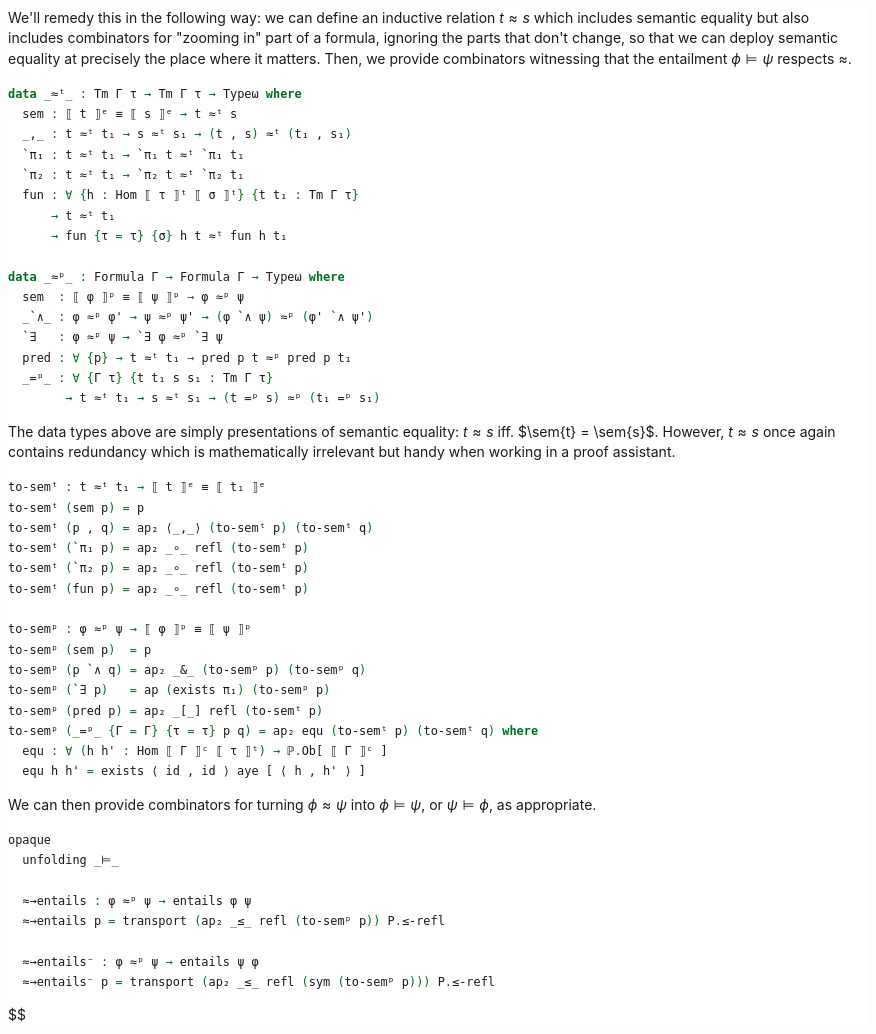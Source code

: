 We'll remedy this in the following way: we can define an inductive
relation $t \approx s$ which includes semantic equality but also
includes combinators for "zooming in" part of a formula, ignoring the
parts that don't change, so that we can deploy semantic equality at
precisely the place where it matters. Then, we provide combinators
witnessing that the entailment $\phi \vDash \psi$ respects $\approx$.

```agda
data _≈ᵗ_ : Tm Γ τ → Tm Γ τ → Typeω where
  sem : ⟦ t ⟧ᵉ ≡ ⟦ s ⟧ᵉ → t ≈ᵗ s
  _,_ : t ≈ᵗ t₁ → s ≈ᵗ s₁ → (t , s) ≈ᵗ (t₁ , s₁)
  `π₁ : t ≈ᵗ t₁ → `π₁ t ≈ᵗ `π₁ t₁
  `π₂ : t ≈ᵗ t₁ → `π₂ t ≈ᵗ `π₂ t₁
  fun : ∀ {h : Hom ⟦ τ ⟧ᵗ ⟦ σ ⟧ᵗ} {t t₁ : Tm Γ τ}
      → t ≈ᵗ t₁
      → fun {τ = τ} {σ} h t ≈ᵗ fun h t₁

data _≈ᵖ_ : Formula Γ → Formula Γ → Typeω where
  sem  : ⟦ φ ⟧ᵖ ≡ ⟦ ψ ⟧ᵖ → φ ≈ᵖ ψ
  _`∧_ : φ ≈ᵖ φ' → ψ ≈ᵖ ψ' → (φ `∧ ψ) ≈ᵖ (φ' `∧ ψ')
  `∃   : φ ≈ᵖ ψ → `∃ φ ≈ᵖ `∃ ψ
  pred : ∀ {p} → t ≈ᵗ t₁ → pred p t ≈ᵖ pred p t₁
  _=ᵖ_ : ∀ {Γ τ} {t t₁ s s₁ : Tm Γ τ}
        → t ≈ᵗ t₁ → s ≈ᵗ s₁ → (t =ᵖ s) ≈ᵖ (t₁ =ᵖ s₁)
```

The data types above are simply presentations of semantic equality: $t
\approx s$ iff. $\sem{t} = \sem{s}$. However, $t \approx s$ once again
contains redundancy which is mathematically irrelevant but handy when
working in a proof assistant.

```agda
to-semᵗ : t ≈ᵗ t₁ → ⟦ t ⟧ᵉ ≡ ⟦ t₁ ⟧ᵉ
to-semᵗ (sem p) = p
to-semᵗ (p , q) = ap₂ ⟨_,_⟩ (to-semᵗ p) (to-semᵗ q)
to-semᵗ (`π₁ p) = ap₂ _∘_ refl (to-semᵗ p)
to-semᵗ (`π₂ p) = ap₂ _∘_ refl (to-semᵗ p)
to-semᵗ (fun p) = ap₂ _∘_ refl (to-semᵗ p)

to-semᵖ : φ ≈ᵖ ψ → ⟦ φ ⟧ᵖ ≡ ⟦ ψ ⟧ᵖ
to-semᵖ (sem p)  = p
to-semᵖ (p `∧ q) = ap₂ _&_ (to-semᵖ p) (to-semᵖ q)
to-semᵖ (`∃ p)   = ap (exists π₁) (to-semᵖ p)
to-semᵖ (pred p) = ap₂ _[_] refl (to-semᵗ p)
to-semᵖ (_=ᵖ_ {Γ = Γ} {τ = τ} p q) = ap₂ equ (to-semᵗ p) (to-semᵗ q) where
  equ : ∀ (h h' : Hom ⟦ Γ ⟧ᶜ ⟦ τ ⟧ᵗ) → ℙ.Ob[ ⟦ Γ ⟧ᶜ ]
  equ h h' = exists ⟨ id , id ⟩ aye [ ⟨ h , h' ⟩ ]
```

We can then provide combinators for turning $\phi \approx \psi$ into
$\phi \vDash \psi$, or $\psi \vDash \phi$, as appropriate.

```agda
opaque
  unfolding _⊨_

  ≈→entails : φ ≈ᵖ ψ → entails φ ψ
  ≈→entails p = transport (ap₂ _≤_ refl (to-semᵖ p)) P.≤-refl

  ≈→entails⁻ : φ ≈ᵖ ψ → entails ψ φ
  ≈→entails⁻ p = transport (ap₂ _≤_ refl (sym (to-semᵖ p))) P.≤-refl
```


$$
